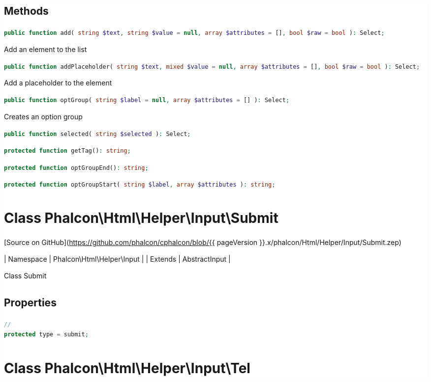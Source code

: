 ## Methods

```php
public function add( string $text, string $value = null, array $attributes = [], bool $raw = bool ): Select;
```
Add an element to the list


```php
public function addPlaceholder( string $text, mixed $value = null, array $attributes = [], bool $raw = bool ): Select;
```
Add a placeholder to the element


```php
public function optGroup( string $label = null, array $attributes = [] ): Select;
```
Creates an option group


```php
public function selected( string $selected ): Select;
```

```php
protected function getTag(): string;
```

```php
protected function optGroupEnd(): string;
```

```php
protected function optGroupStart( string $label, array $attributes ): string;
```





<h1 id="html-helper-input-submit">Class Phalcon\Html\Helper\Input\Submit</h1>

[Source on GitHub](https://github.com/phalcon/cphalcon/blob/{{ pageVersion }}.x/phalcon/Html/Helper/Input/Submit.zep)

| Namespace  | Phalcon\Html\Helper\Input | | Extends    | AbstractInput |

Class Submit


## Properties
```php
//
protected type = submit;

```


<h1 id="html-helper-input-tel">Class Phalcon\Html\Helper\Input\Tel</h1>
